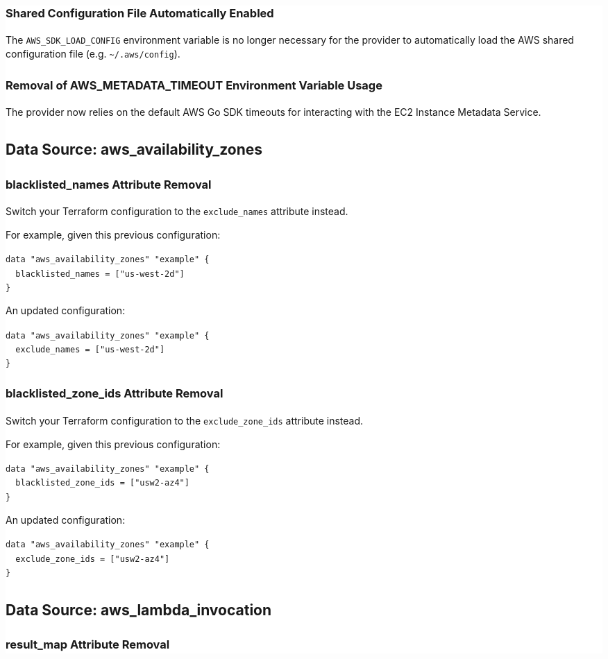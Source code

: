 ### Shared Configuration File Automatically Enabled

The `AWS_SDK_LOAD_CONFIG` environment variable is no longer necessary for the provider to automatically load the AWS shared configuration file (e.g. `~/.aws/config`).

### Removal of AWS_METADATA_TIMEOUT Environment Variable Usage

The provider now relies on the default AWS Go SDK timeouts for interacting with the EC2 Instance Metadata Service.

## Data Source: aws_availability_zones

### blacklisted_names Attribute Removal

Switch your Terraform configuration to the `exclude_names` attribute instead.

For example, given this previous configuration:

```hcl
data "aws_availability_zones" "example" {
  blacklisted_names = ["us-west-2d"]
}
```

An updated configuration:

```hcl
data "aws_availability_zones" "example" {
  exclude_names = ["us-west-2d"]
}
```

### blacklisted_zone_ids Attribute Removal

Switch your Terraform configuration to the `exclude_zone_ids` attribute instead.

For example, given this previous configuration:

```hcl
data "aws_availability_zones" "example" {
  blacklisted_zone_ids = ["usw2-az4"]
}
```

An updated configuration:

```hcl
data "aws_availability_zones" "example" {
  exclude_zone_ids = ["usw2-az4"]
}
```

## Data Source: aws_lambda_invocation

### result_map Attribute Removal
